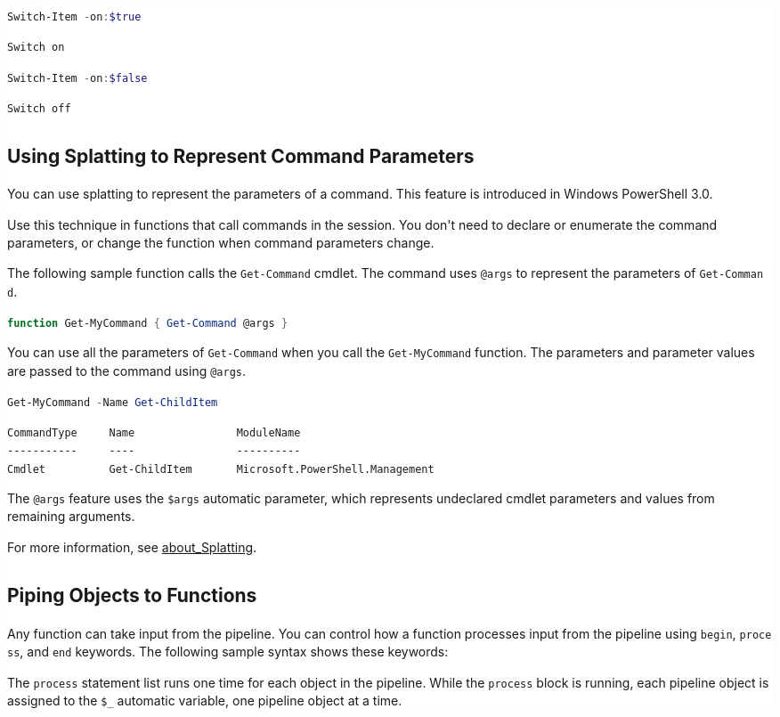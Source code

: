 ```powershell
Switch-Item -on:$true
```

```Output
Switch on
```

```powershell
Switch-Item -on:$false
```

```Output
Switch off
```

## Using Splatting to Represent Command Parameters

You can use splatting to represent the parameters of a command. This feature is
introduced in Windows PowerShell 3.0.

Use this technique in functions that call commands in the session. You don't
need to declare or enumerate the command parameters, or change the function
when command parameters change.

The following sample function calls the `Get-Command` cmdlet. The command uses
`@args` to represent the parameters of `Get-Command`.

```powershell
function Get-MyCommand { Get-Command @args }
```

You can use all the parameters of `Get-Command` when you call the
`Get-MyCommand` function. The parameters and parameter values are passed to the
command using `@args`.

```powershell
Get-MyCommand -Name Get-ChildItem
```

```Output
CommandType     Name                ModuleName
-----------     ----                ----------
Cmdlet          Get-ChildItem       Microsoft.PowerShell.Management
```

The `@args` feature uses the `$args` automatic parameter, which represents
undeclared cmdlet parameters and values from remaining arguments.

For more information, see [about_Splatting][19].

## Piping Objects to Functions

Any function can take input from the pipeline. You can control how a function
processes input from the pipeline using `begin`, `process`, and `end`
keywords. The following sample syntax shows these keywords:

The `process` statement list runs one time for each object in the pipeline.
While the `process` block is running, each pipeline object is assigned to the
`$_` automatic variable, one pipeline object at a time.


[01]: /dotnet/api/system.management.automation.psdefaultvalueattribute
[02]: /powershell/scripting/developer/cmdlet/approved-verbs-for-windows-powershell-commands
[03]: /powershell/scripting/developer/help/writing-help-for-windows-powershell-cmdlets
[04]: #filters
[05]: about_Automatic_Variables.md
[06]: about_Automatic_Variables.md#using-enumerators
[07]: about_Comment_Based_Help.md
[08]: about_Function_Provider.md
[09]: about_Functions_Advanced_Methods.md
[10]: about_Functions_Advanced_Parameters.md
[11]: about_Functions_Advanced.md
[12]: about_Functions_CmdletBindingAttribute.md
[13]: about_Functions_OutputTypeAttribute.md
[14]: about_Parameters.md
[15]: about_Profiles.md
[16]: about_Return.md
[17]: about_Scopes.md
[18]: about_Script_Blocks.md
[19]: about_Splatting.md